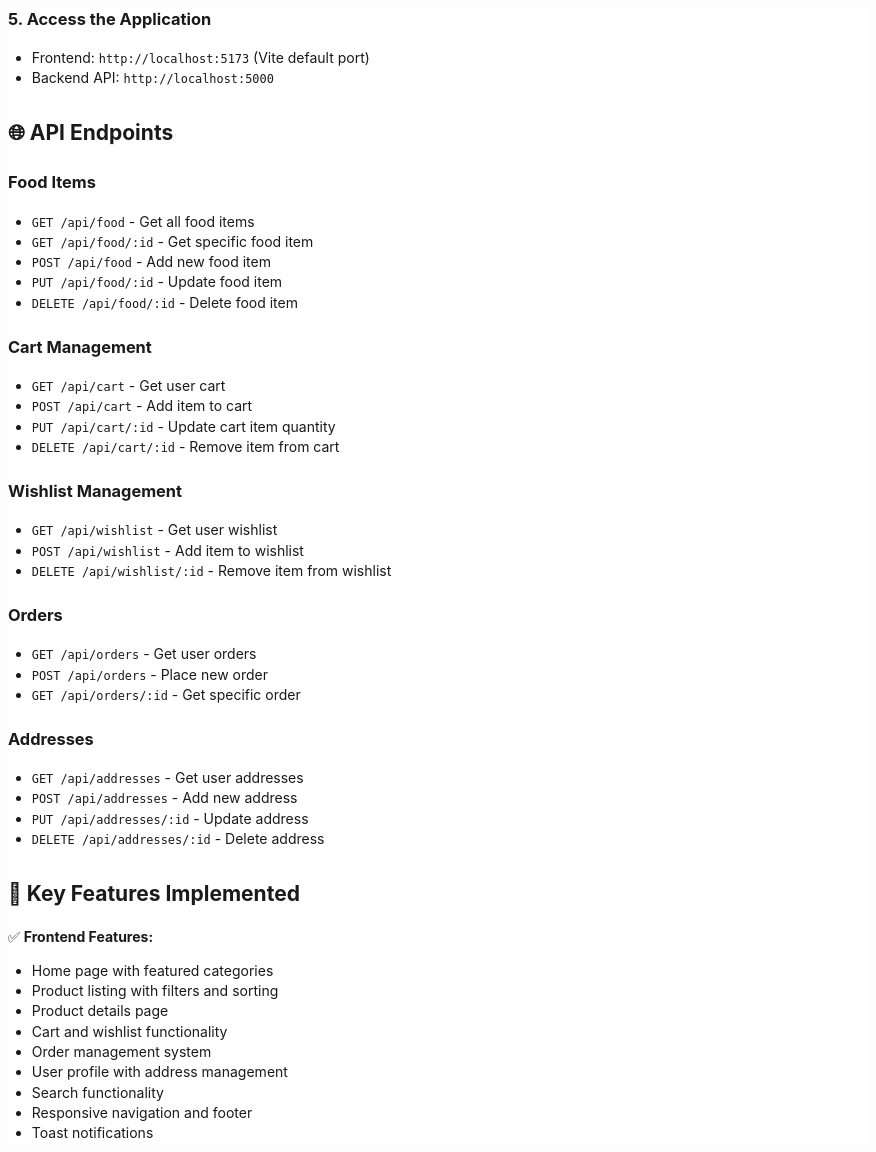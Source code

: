 ### 5. Access the Application

- Frontend: `http://localhost:5173` (Vite default port)
- Backend API: `http://localhost:5000`

## 🌐 API Endpoints

### Food Items

- `GET /api/food` - Get all food items
- `GET /api/food/:id` - Get specific food item
- `POST /api/food` - Add new food item
- `PUT /api/food/:id` - Update food item
- `DELETE /api/food/:id` - Delete food item

### Cart Management

- `GET /api/cart` - Get user cart
- `POST /api/cart` - Add item to cart
- `PUT /api/cart/:id` - Update cart item quantity
- `DELETE /api/cart/:id` - Remove item from cart

### Wishlist Management

- `GET /api/wishlist` - Get user wishlist
- `POST /api/wishlist` - Add item to wishlist
- `DELETE /api/wishlist/:id` - Remove item from wishlist

### Orders

- `GET /api/orders` - Get user orders
- `POST /api/orders` - Place new order
- `GET /api/orders/:id` - Get specific order

### Addresses

- `GET /api/addresses` - Get user addresses
- `POST /api/addresses` - Add new address
- `PUT /api/addresses/:id` - Update address
- `DELETE /api/addresses/:id` - Delete address

## 🎯 Key Features Implemented

✅ **Frontend Features:**

- Home page with featured categories
- Product listing with filters and sorting
- Product details page
- Cart and wishlist functionality
- Order management system
- User profile with address management
- Search functionality
- Responsive navigation and footer
- Toast notifications
